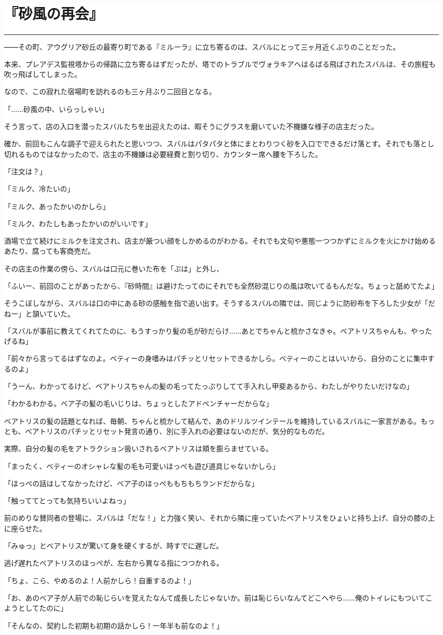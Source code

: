 # 『砂風の再会』

------

――その町、アウグリア砂丘の最寄り町である『ミルーラ』に立ち寄るのは、スバルにとって三ヶ月近くぶりのことだった。

本来、プレアデス監視塔からの帰路に立ち寄るはずだったが、塔でのトラブルでヴォラキアへはるばる飛ばされたスバルは、その旅程も吹っ飛ばしてしまった。

なので、この寂れた宿場町を訪れるのも三ヶ月ぶり二回目となる。

「……砂風の中、いらっしゃい」

そう言って、店の入口を潜ったスバルたちを出迎えたのは、暇そうにグラスを磨いていた不機嫌な様子の店主だった。

確か、前回もこんな調子で迎えられたと思いつつ、スバルはパタパタと体にまとわりつく砂を入口でできるだけ落とす。それでも落とし切れるものではなかったので、店主の不機嫌は必要経費と割り切り、カウンター席へ腰を下ろした。

「注文は？」

「ミルク、冷たいの」

「ミルク、あったかいのかしら」

「ミルク、わたしもあったかいのがいいです」

酒場で立て続けにミルクを注文され、店主が厳つい顔をしかめるのがわかる。それでも文句や悪態一つつかずにミルクを火にかけ始めるあたり、腐っても客商売だ。

その店主の作業の傍ら、スバルは口元に巻いた布を「ぷは」と外し、

「ふいー、前回のことがあったから、『砂時間』は避けたってのにそれでも全然砂混じりの風は吹いてるもんだな。ちょっと舐めてたよ」

そうこぼしながら、スバルは口の中にある砂の感触を指で追い出す。そうするスバルの隣では、同じように防砂布を下ろした少女が「だねー」と頷いていた。

「スバルが事前に教えてくれてたのに、もうすっかり髪の毛が砂だらけ……あとでちゃんと梳かさなきゃ。ベアトリスちゃんも、やったげるね」

「前々から言ってるはずなのよ。ベティーの身嗜みはパチッとリセットできるかしら。ベティーのことはいいから、自分のことに集中するのよ」

「うーん、わかってるけど、ベアトリスちゃんの髪の毛ってたっぷりしてて手入れし甲斐あるから、わたしがやりたいだけなの」

「わかるわかる。ベア子の髪の毛いじりは、ちょっとしたアドベンチャーだからな」

ベアトリスの髪の話題となれば、毎朝、ちゃんと梳かして結んで、あのドリルツインテールを維持しているスバルに一家言がある。もっとも、ベアトリスのパチッとリセット発言の通り、別に手入れの必要はないのだが、気分的なものだ。

実際、自分の髪の毛をアトラクション扱いされるベアトリスは頬を膨らませている。

「まったく、ベティーのオシャレな髪の毛も可愛いほっぺも遊び道具じゃないかしら」

「ほっぺの話はしてなかったけど、ベア子のほっぺももちもちランドだからな」

「触っててとっても気持ちいいよねっ」

前のめりな賛同者の登場に、スバルは「だな！」と力強く笑い、それから隣に座っていたベアトリスをひょいと持ち上げ、自分の膝の上に座らせた。

「みゅっ」とベアトリスが驚いて身を硬くするが、時すでに遅しだ。

逃げ遅れたベアトリスのほっぺが、左右から異なる指につつかれる。

「ちょ、こら、やめるのよ！人前かしら！自重するのよ！」

「お、あのベア子が人前での恥じらいを覚えたなんて成長したじゃないか。前は恥じらいなんてどこへやら……俺のトイレにもついてこようとしてたのに」

「そんなの、契約した初期も初期の話かしら！一年半も前なのよ！」
